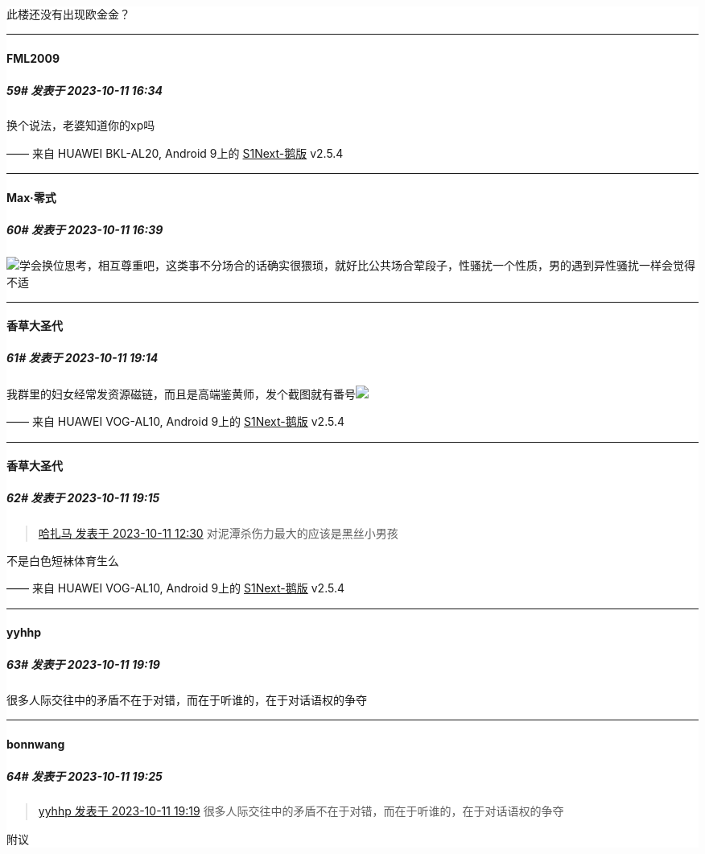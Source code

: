 此楼还没有出现欧金金？

*****

####  FML2009  
##### 59#       发表于 2023-10-11 16:34

换个说法，老婆知道你的xp吗

—— 来自 HUAWEI BKL-AL20, Android 9上的 [S1Next-鹅版](https://github.com/ykrank/S1-Next/releases) v2.5.4

*****

####  Max·零式  
##### 60#       发表于 2023-10-11 16:39

<img src="https://static.saraba1st.com/image/smiley/face2017/001.png" referrerpolicy="no-referrer">学会换位思考，相互尊重吧，这类事不分场合的话确实很猥琐，就好比公共场合荤段子，性骚扰一个性质，男的遇到异性骚扰一样会觉得不适


*****

####  香草大圣代  
##### 61#       发表于 2023-10-11 19:14

我群里的妇女经常发资源磁链，而且是高端鉴黄师，发个截图就有番号<img src="https://static.saraba1st.com/image/smiley/face2017/002.png" referrerpolicy="no-referrer">

—— 来自 HUAWEI VOG-AL10, Android 9上的 [S1Next-鹅版](https://github.com/ykrank/S1-Next/releases) v2.5.4

*****

####  香草大圣代  
##### 62#       发表于 2023-10-11 19:15

<blockquote><a href="httphttps://bbs.saraba1st.com/2b/forum.php?mod=redirect&amp;goto=findpost&amp;pid=62684754&amp;ptid=2156293" target="_blank">哈扎马 发表于 2023-10-11 12:30</a>
对泥潭杀伤力最大的应该是黑丝小男孩</blockquote>
不是白色短袜体育生么

—— 来自 HUAWEI VOG-AL10, Android 9上的 [S1Next-鹅版](https://github.com/ykrank/S1-Next/releases) v2.5.4

*****

####  yyhhp  
##### 63#       发表于 2023-10-11 19:19

很多人际交往中的矛盾不在于对错，而在于听谁的，在于对话语权的争夺


*****

####  bonnwang  
##### 64#       发表于 2023-10-11 19:25

<blockquote><a href="httphttps://bbs.saraba1st.com/2b/forum.php?mod=redirect&amp;goto=findpost&amp;pid=62689236&amp;ptid=2156293" target="_blank">yyhhp 发表于 2023-10-11 19:19</a>
很多人际交往中的矛盾不在于对错，而在于听谁的，在于对话语权的争夺</blockquote>
附议
